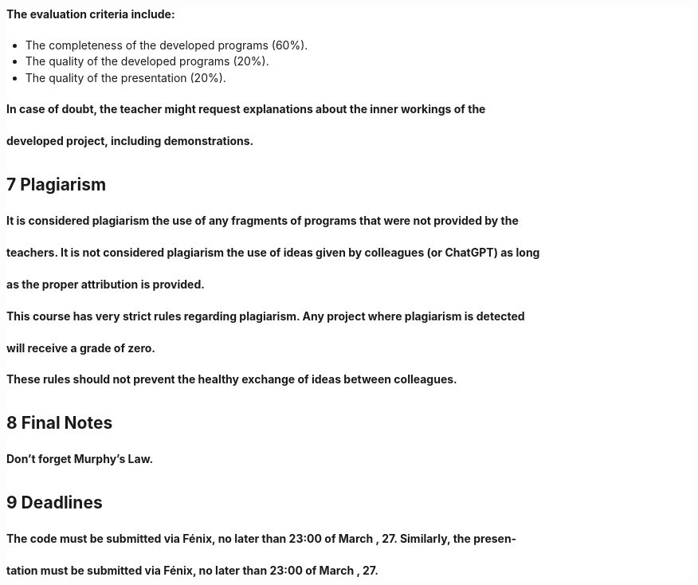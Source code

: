 #### The evaluation criteria include:

- The completeness of the developed programs (60%).
- The quality of the developed programs (20%).
- The quality of the presentation (20%).

#### In case of doubt, the teacher might request explanations about the inner workings of the

#### developed project, including demonstrations.

## 7 Plagiarism

#### It is considered plagiarism the use of any fragments of programs that were not provided by the

#### teachers. It is not considered plagiarism the use of ideas given by colleagues (or ChatGPT) as long

#### as the proper attribution is provided.

#### This course has very strict rules regarding plagiarism. Any project where plagiarism is detected

#### will receive a grade of zero.

#### These rules should not prevent the healthy exchange of ideas between colleagues.

## 8 Final Notes

#### Don’t forget Murphy’s Law.

## 9 Deadlines

#### The code must be submitted via Fénix, no later than 23:00 of March , 27. Similarly, the presen-

#### tation must be submitted via Fénix, no later than 23:00 of March , 27.
